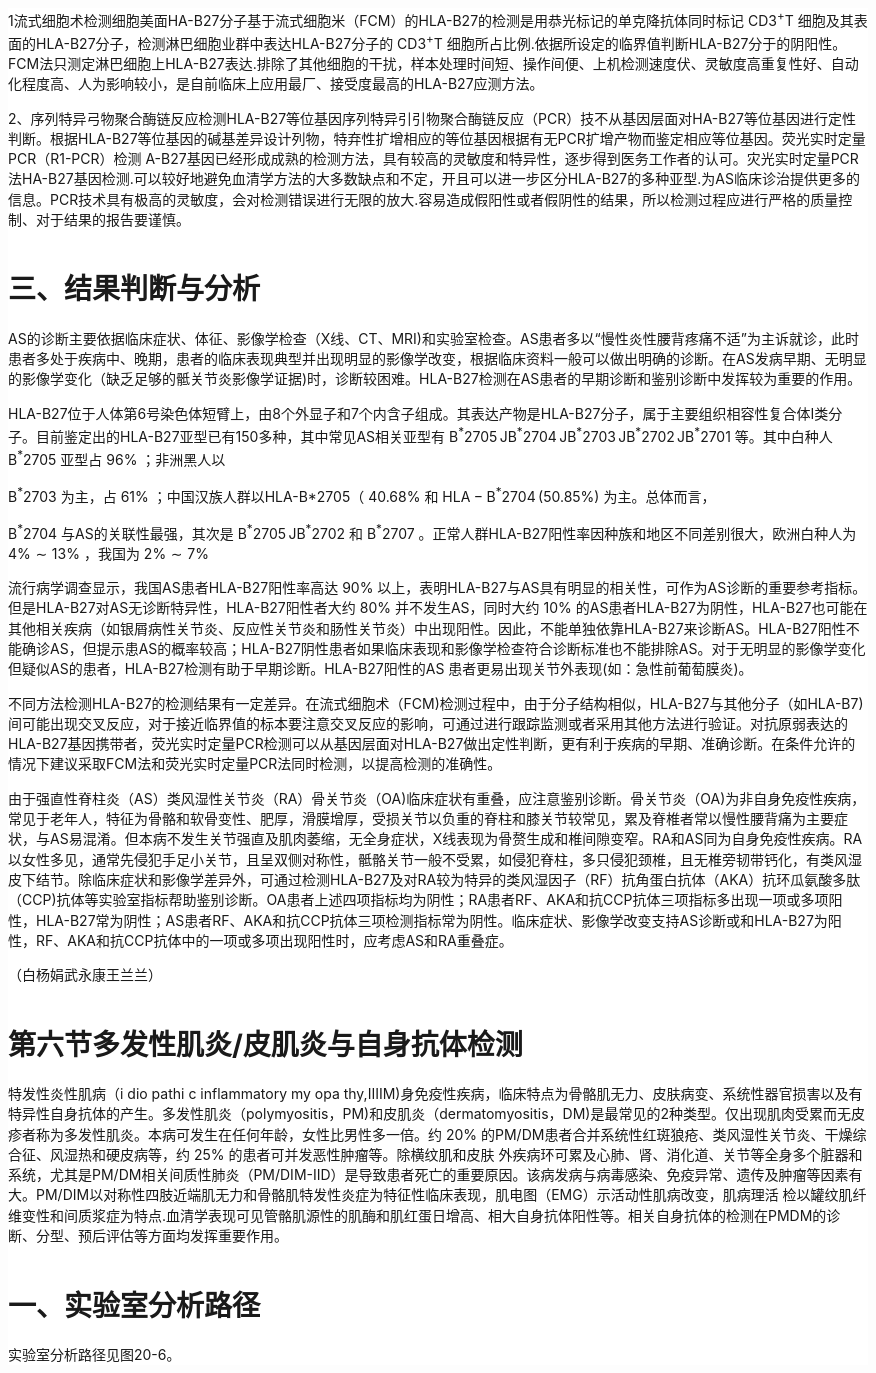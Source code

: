 1流式细胞术检测细胞美面HA-B27分子基于流式细胞米（FCM）的HLA-B27的检测是用恭光标记的单克降抗体同时标记 $\mathrm{{CD3^{+}T}}$ 细胞及其表面的HLA-B27分子，检测淋巴细胞业群中表达HLA-B27分子的 $\mathrm{CD3^{+}T}$ 细胞所占比例.依据所设定的临界值判断HLA-B27分于的阴阳性。FCM法只测定淋巴细胞上HLA-B27表达.排除了其他细胞的干扰，样本处理时间短、操作间便、上机检测速度伏、灵敏度高重复性好、自动化程度高、人为影响较小，是自前临床上应用最厂、接受度最高的HLA-B27应测方法。  

2、序列特异弓物聚合酶链反应检测HLA-B27等位基因序列特异引引物聚合酶链反应（PCR）技不从基因层面对HA-B27等位基因进行定性判断。根据HLA-B27等位基因的碱基差异设计列物，特弃性扩增相应的等位基因根据有无PCR扩增产物而鉴定相应等位基因。荧光实时定量PCR（R1-PCR）检测 A-B27基因已经形成成熟的检测方法，具有较高的灵敏度和特异性，逐步得到医务工作者的认可。灾光实时定量PCR法HA-B27基因检测.可以较好地避免血清学方法的大多数缺点和不定，开且可以进一步区分HLA-B27的多种亚型.为AS临床诊治提供更多的信息。PCR技术具有极高的灵敏度，会对检测错误进行无限的放大.容易造成假阳性或者假阴性的结果，所以检测过程应进行严格的质量控制、对于结果的报告要谨慎。  
# 三、结果判断与分析  

AS的诊断主要依据临床症状、体征、影像学检查（X线、CT、MRI)和实验室检查。AS患者多以“慢性炎性腰背疼痛不适”为主诉就诊，此时患者多处于疾病中、晚期，患者的临床表现典型并出现明显的影像学改变，根据临床资料一般可以做出明确的诊断。在AS发病早期、无明显的影像学变化（缺乏足够的骶关节炎影像学证据)时，诊断较困难。HLA-B27检测在AS患者的早期诊断和鉴别诊断中发挥较为重要的作用。  

HLA-B27位于人体第6号染色体短臂上，由8个外显子和7个内含子组成。其表达产物是HLA-B27分子，属于主要组织相容性复合体I类分子。目前鉴定出的HLA-B27亚型已有150多种，其中常见AS相关亚型有 $\mathrm{B}^{\ast}2705\,\mathrm{JB}^{\ast}2704\,\mathrm{JB}^{\ast}2703\,\mathrm{JB}^{\ast}2702\,\mathrm{JB}^{\ast}2701$ 等。其中白种人 $\mathrm{B}^{*}2705$ 亚型占 $96\%$ ；非洲黑人以

 $\mathrm{B}^{*}2703$ 为主，占 $61\%$ ；中国汉族人群以HLA-B\*2705（ $40.68\%$ 和 $\mathrm{HLA-B^{*}2704\,(50.85\%)}$ 为主。总体而言，

 $\mathrm{B}^{*}2704$ 与AS的关联性最强，其次是 $\mathrm{B}^{*}2705\,\mathrm{JB}^{*}2702$ 和 $\mathrm{B}^{*}2707$ 。正常人群HLA-B27阳性率因种族和地区不同差别很大，欧洲白种人为 $4\%{\sim}13\%$ ，我国为 $2\%{\sim}7\%$  

流行病学调查显示，我国AS患者HLA-B27阳性率高达 $90\%$ 以上，表明HLA-B27与AS具有明显的相关性，可作为AS诊断的重要参考指标。但是HLA-B27对AS无诊断特异性，HLA-B27阳性者大约 $80\%$ 并不发生AS，同时大约 $10\%$ 的AS患者HLA-B27为阴性，HLA-B27也可能在其他相关疾病（如银屑病性关节炎、反应性关节炎和肠性关节炎）中出现阳性。因此，不能单独依靠HLA-B27来诊断AS。HLA-B27阳性不能确诊AS，但提示患AS的概率较高；HLA-B27阴性患者如果临床表现和影像学检查符合诊断标准也不能排除AS。对于无明显的影像学变化但疑似AS的患者，HLA-B27检测有助于早期诊断。HLA-B27阳性的AS 患者更易出现关节外表现(如：急性前葡萄膜炎)。  

不同方法检测HLA-B27的检测结果有一定差异。在流式细胞术（FCM)检测过程中，由于分子结构相似，HLA-B27与其他分子（如HLA-B7)间可能出现交叉反应，对于接近临界值的标本要注意交叉反应的影响，可通过进行跟踪监测或者采用其他方法进行验证。对抗原弱表达的HLA-B27基因携带者，荧光实时定量PCR检测可以从基因层面对HLA-B27做出定性判断，更有利于疾病的早期、准确诊断。在条件允许的情况下建议采取FCM法和荧光实时定量PCR法同时检测，以提高检测的准确性。  

由于强直性脊柱炎（AS）类风湿性关节炎（RA）骨关节炎（OA)临床症状有重叠，应注意鉴别诊断。骨关节炎（OA)为非自身免疫性疾病，常见于老年人，特征为骨骼和软骨变性、肥厚，滑膜增厚，受损关节以负重的脊柱和膝关节较常见，累及脊椎者常以慢性腰背痛为主要症状，与AS易混淆。但本病不发生关节强直及肌肉萎缩，无全身症状，X线表现为骨赘生成和椎间隙变窄。RA和AS同为自身免疫性疾病。RA以女性多见，通常先侵犯手足小关节，且呈双侧对称性，骶骼关节一般不受累，如侵犯脊柱，多只侵犯颈椎，且无椎旁韧带钙化，有类风湿皮下结节。除临床症状和影像学差异外，可通过检测HLA-B27及对RA较为特异的类风湿因子（RF）抗角蛋白抗体（AKA）抗环瓜氨酸多肽（CCP)抗体等实验室指标帮助鉴别诊断。OA患者上述四项指标均为阴性；RA患者RF、AKA和抗CCP抗体三项指标多出现一项或多项阳性，HLA-B27常为阴性；AS患者RF、AKA和抗CCP抗体三项检测指标常为阴性。临床症状、影像学改变支持AS诊断或和HLA-B27为阳性，RF、AKA和抗CCP抗体中的一项或多项出现阳性时，应考虑AS和RA重叠症。  

（白杨娟武永康王兰兰）  

# 第六节多发性肌炎/皮肌炎与自身抗体检测  

特发性炎性肌病（i dio pathi c inflammatory my opa thy,IⅢM)身免疫性疾病，临床特点为骨骼肌无力、皮肤病变、系统性器官损害以及有特异性自身抗体的产生。多发性肌炎（polymyositis，PM)和皮肌炎（dermatomyositis，DM)是最常见的2种类型。仅出现肌肉受累而无皮疹者称为多发性肌炎。本病可发生在任何年龄，女性比男性多一倍。约 $20\%$ 的PM/DM患者合并系统性红斑狼疮、类风湿性关节炎、干燥综合征、风湿热和硬皮病等，约  $25\%$  的患者可并发恶性肿瘤等。除横纹肌和皮肤 外疾病环可累及心肺、肾、消化道、关节等全身多个脏器和系统，尤其是PM/DM相关间质性肺炎（PM/DIM-ⅡD）是导致患者死亡的重要原因。该病发病与病毒感染、免疫异常、遗传及肿瘤等因素有大。PM/DIM以对称性四肢近端肌无力和骨骼肌特发性炎症为特征性临床表现，肌电图（EMG）示活动性肌病改变，肌病理活 检以罐纹肌纤维变性和间质浆症为特点.血清学表现可见管骼肌源性的肌酶和肌红蛋日增高、相大自身抗体阳性等。相关自身抗体的检测在PMDM的诊断、分型、预后评估等方面均发挥重要作用。  
# 一、实验室分析路径  

实验室分析路径见图20-6。  

